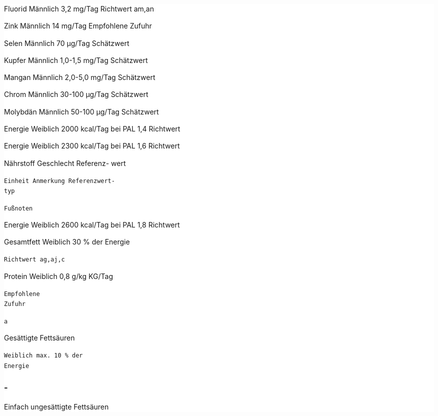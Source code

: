 Fluorid Männlich 3,2 mg/Tag Richtwert am,an

Zink Männlich 14 mg/Tag Empfohlene
Zufuhr

Selen Männlich 70 μg/Tag Schätzwert

Kupfer Männlich 1,0-1,5 mg/Tag Schätzwert

Mangan Männlich 2,0-5,0 mg/Tag Schätzwert

Chrom Männlich 30-100 μg/Tag Schätzwert

Molybdän Männlich 50-100 μg/Tag Schätzwert

Energie Weiblich 2000 kcal/Tag bei PAL 1,4 Richtwert

Energie Weiblich 2300 kcal/Tag bei PAL 1,6 Richtwert


Nährstoff Geschlecht Referenz-
wert

```
Einheit Anmerkung Referenzwert-
typ
```
```
Fußnoten
```
Energie Weiblich 2600 kcal/Tag bei PAL 1,8 Richtwert

Gesamtfett Weiblich 30 % der
Energie

```
Richtwert ag,aj,c
```
Protein Weiblich 0,8 g/kg
KG/Tag

```
Empfohlene
Zufuhr
```
```
a
```
Gesättigte
Fettsäuren

```
Weiblich max. 10 % der
Energie
```
### -

Einfach
ungesättigte
Fettsäuren
